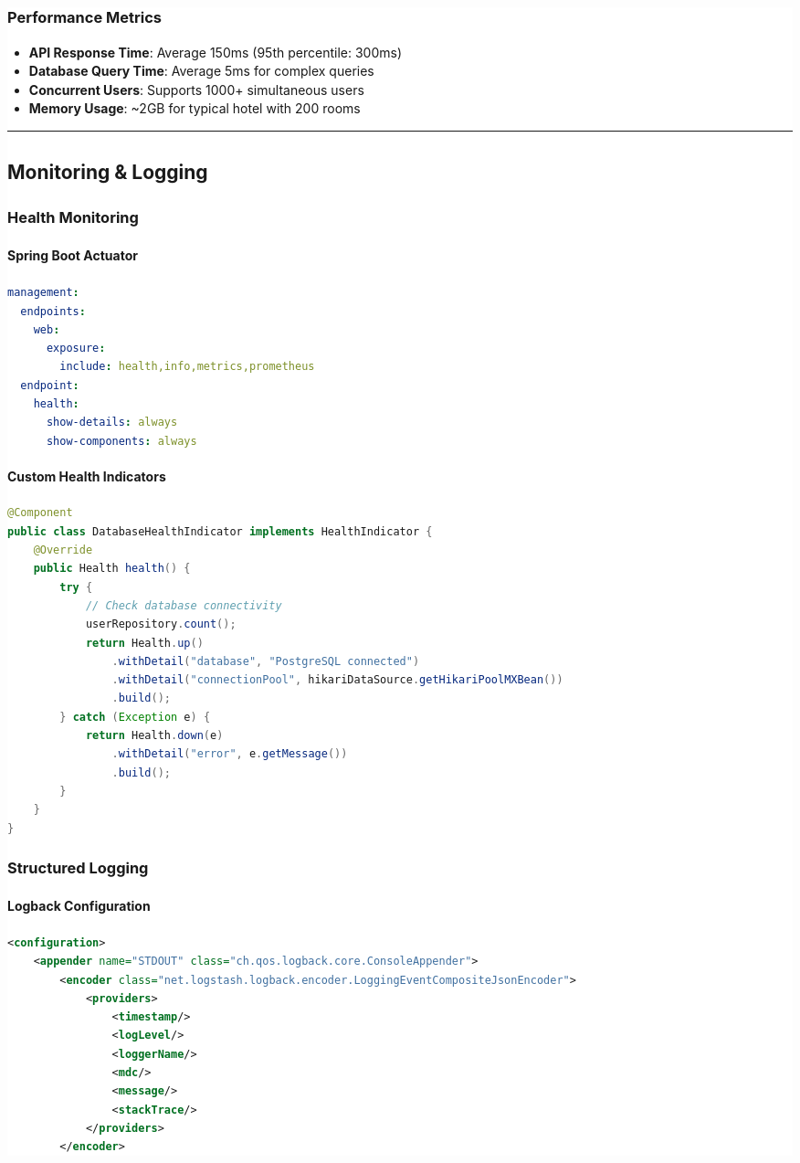 ### Performance Metrics
- **API Response Time**: Average 150ms (95th percentile: 300ms)
- **Database Query Time**: Average 5ms for complex queries
- **Concurrent Users**: Supports 1000+ simultaneous users
- **Memory Usage**: ~2GB for typical hotel with 200 rooms

---

## Monitoring & Logging

### Health Monitoring

#### Spring Boot Actuator
```yaml
management:
  endpoints:
    web:
      exposure:
        include: health,info,metrics,prometheus
  endpoint:
    health:
      show-details: always
      show-components: always
```

#### Custom Health Indicators
```java
@Component
public class DatabaseHealthIndicator implements HealthIndicator {
    @Override
    public Health health() {
        try {
            // Check database connectivity
            userRepository.count();
            return Health.up()
                .withDetail("database", "PostgreSQL connected")
                .withDetail("connectionPool", hikariDataSource.getHikariPoolMXBean())
                .build();
        } catch (Exception e) {
            return Health.down(e)
                .withDetail("error", e.getMessage())
                .build();
        }
    }
}
```

### Structured Logging

#### Logback Configuration
```xml
<configuration>
    <appender name="STDOUT" class="ch.qos.logback.core.ConsoleAppender">
        <encoder class="net.logstash.logback.encoder.LoggingEventCompositeJsonEncoder">
            <providers>
                <timestamp/>
                <logLevel/>
                <loggerName/>
                <mdc/>
                <message/>
                <stackTrace/>
            </providers>
        </encoder>
```